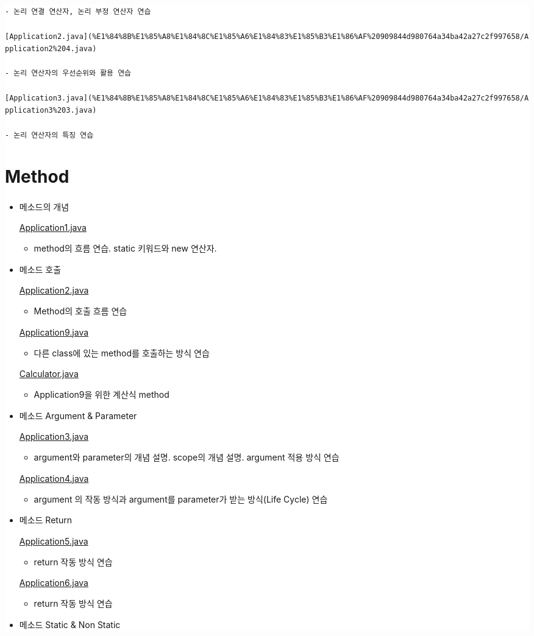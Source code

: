    - 논리 연결 연산자, 논리 부정 연산자 연습
    
    [Application2.java](%E1%84%8B%E1%85%A8%E1%84%8C%E1%85%A6%E1%84%83%E1%85%B3%E1%86%AF%20909844d980764a34ba42a27c2f997658/Application2%204.java)
    
    - 논리 연산자의 우선순위와 활용 연습
    
    [Application3.java](%E1%84%8B%E1%85%A8%E1%84%8C%E1%85%A6%E1%84%83%E1%85%B3%E1%86%AF%20909844d980764a34ba42a27c2f997658/Application3%203.java)
    
    - 논리 연산자의 특징 연습

# Method

- 메소드의 개념
    
    [Application1.java](%E1%84%8B%E1%85%A8%E1%84%8C%E1%85%A6%E1%84%83%E1%85%B3%E1%86%AF%20909844d980764a34ba42a27c2f997658/Application1%207.java)
    
    - method의 흐름 연습. static 키워드와 new 연산자.
- 메소드 호출
    
    [Application2.java](%E1%84%8B%E1%85%A8%E1%84%8C%E1%85%A6%E1%84%83%E1%85%B3%E1%86%AF%20909844d980764a34ba42a27c2f997658/Application2%205.java)
    
    - Method의 호출 흐름 연습
    
    [Application9.java](%E1%84%8B%E1%85%A8%E1%84%8C%E1%85%A6%E1%84%83%E1%85%B3%E1%86%AF%20909844d980764a34ba42a27c2f997658/Application9.java)
    
    - 다른 class에 있는 method를 호출하는 방식 연습
    
    [Calculator.java](%E1%84%8B%E1%85%A8%E1%84%8C%E1%85%A6%E1%84%83%E1%85%B3%E1%86%AF%20909844d980764a34ba42a27c2f997658/Calculator.java)
    
    - Application9을 위한 계산식 method
    
- 메소드 Argument & Parameter
    
    [Application3.java](%E1%84%8B%E1%85%A8%E1%84%8C%E1%85%A6%E1%84%83%E1%85%B3%E1%86%AF%20909844d980764a34ba42a27c2f997658/Application3%204.java)
    
    - argument와 parameter의 개념 설명. scope의 개념 설명. argument 적용 방식 연습
    
    [Application4.java](%E1%84%8B%E1%85%A8%E1%84%8C%E1%85%A6%E1%84%83%E1%85%B3%E1%86%AF%20909844d980764a34ba42a27c2f997658/Application4%201.java)
    
    - argument 의 작동 방식과 argument를 parameter가 받는 방식(Life Cycle) 연습
- 메소드 Return
    
    [Application5.java](%E1%84%8B%E1%85%A8%E1%84%8C%E1%85%A6%E1%84%83%E1%85%B3%E1%86%AF%20909844d980764a34ba42a27c2f997658/Application5.java)
    
    - return 작동 방식 연습
    
    [Application6.java](%E1%84%8B%E1%85%A8%E1%84%8C%E1%85%A6%E1%84%83%E1%85%B3%E1%86%AF%20909844d980764a34ba42a27c2f997658/Application6.java)
    
    - return 작동 방식 연습
- 메소드 Static & Non Static
    